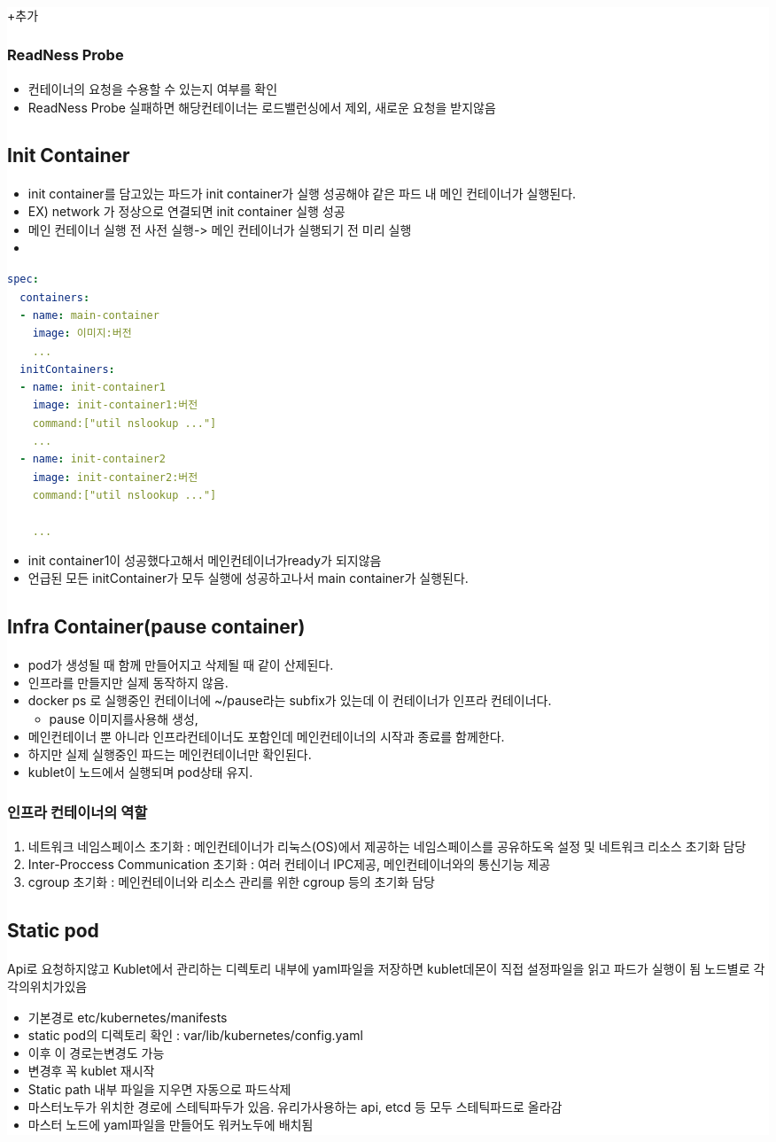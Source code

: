 +추가
### ReadNess Probe
- 컨테이너의 요청을 수용할 수 있는지 여부를 확인
- ReadNess Probe 실패하면 해당컨테이너는 로드밸런싱에서 제외, 새로운 요청을 받지않음

## Init Container
- init container를 담고있는 파드가 init container가 실행 성공해야 같은 파드 내 메인 컨테이너가 실행된다.
- EX) network 가 정상으로 연결되면 init container 실행 성공
- 메인 컨테이너 실행 전 사전 실행-> 메인 컨테이너가 실행되기 전 미리 실행
- 

```yaml
spec:
  containers:
  - name: main-container
    image: 이미지:버전
    ...
  initContainers:
  - name: init-container1
    image: init-container1:버전
    command:["util nslookup ..."]
    ...
  - name: init-container2
    image: init-container2:버전
    command:["util nslookup ..."]
    
    ...

```
- init container1이 성공했다고해서 메인컨테이너가ready가 되지않음
- 언급된 모든 initContainer가 모두 실행에 성공하고나서 main container가 실행된다.
  


## Infra Container(pause container)
- pod가 생성될 때 함께 만들어지고 삭제될 때 같이 산제된다.
- 인프라를 만들지만 실제 동작하지 않음.
- docker ps 로 실행중인 컨테이너에 ~/pause라는 subfix가 있는데 이 컨테이너가 인프라 컨테이너다.
  - pause 이미지를사용해 생성, 
- 메인컨테이너 뿐 아니라 인프라컨테이너도 포함인데  메인컨테이너의 시작과 종료를 함께한다.
- 하지만 실제 실행중인 파드는 메인컨테이너만 확인된다. 
- kublet이 노드에서 실행되며 pod상태 유지.
### 인프라 컨테이너의 역할
1. 네트워크 네임스페이스 초기화 : 메인컨테이너가 리눅스(OS)에서 제공하는 네임스페이스를 공유하도옥 설정 및 네트워크 리소스 초기화 담당
2. Inter-Proccess Communication 초기화 : 여러 컨테이너 IPC제공, 메인컨테이너와의 통신기능 제공
3. cgroup 초기화 : 메인컨테이너와 리소스 관리를 위한 cgroup 등의 초기화 담당


## Static pod
Api로 요청하지않고 Kublet에서 관리하는 디렉토리 내부에 yaml파일을 저장하면 kublet데몬이 직접 설정파일을 읽고 파드가 실행이 됨
노드별로 각각의위치가있음
- 기본경로 etc/kubernetes/manifests
- static pod의 디렉토리 확인 : var/lib/kubernetes/config.yaml
- 이후 이 경로는변경도 가능
- 변경후 꼭 kublet 재시작
- Static path 내부 파일을 지우면 자동으로 파드삭제
- 마스터노두가 위치한 경로에 스테틱파두가 있음. 유리가사용하는 api, etcd 등 모두 스테틱파드로 올라감
- 마스터 노드에 yaml파일을 만들어도 워커노두에 배치됨
